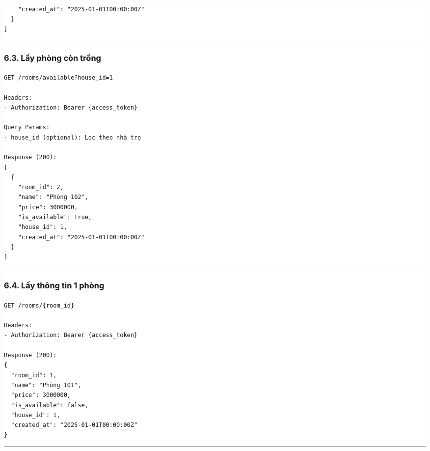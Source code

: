```
    "created_at": "2025-01-01T00:00:00Z"
  }
]
```

---

### 6.3. Lấy phòng còn trống
```
GET /rooms/available?house_id=1

Headers:
- Authorization: Bearer {access_token}

Query Params:
- house_id (optional): Lọc theo nhà trọ

Response (200):
[
  {
    "room_id": 2,
    "name": "Phòng 102",
    "price": 3000000,
    "is_available": true,
    "house_id": 1,
    "created_at": "2025-01-01T00:00:00Z"
  }
]
```

---

### 6.4. Lấy thông tin 1 phòng
```
GET /rooms/{room_id}

Headers:
- Authorization: Bearer {access_token}

Response (200):
{
  "room_id": 1,
  "name": "Phòng 101",
  "price": 3000000,
  "is_available": false,
  "house_id": 1,
  "created_at": "2025-01-01T00:00:00Z"
}
```

---
